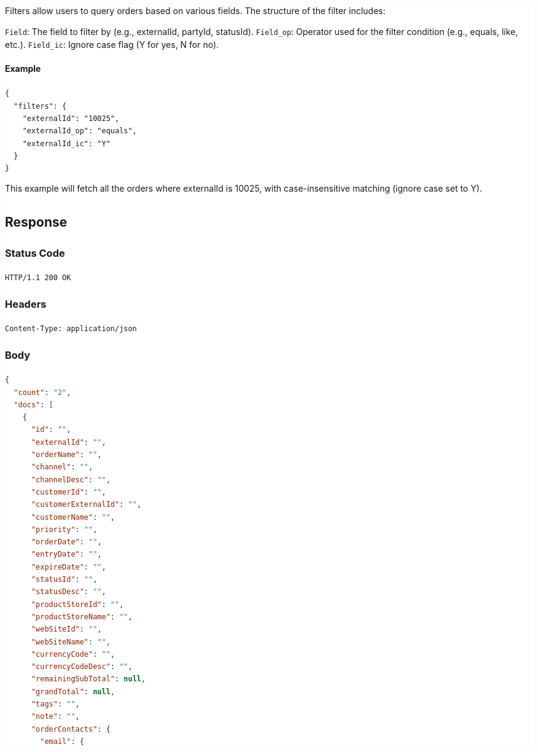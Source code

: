 Filters allow users to query orders based on various fields. The structure of the filter includes:

`Field`: The field to filter by (e.g., externalId, partyId, statusId).
`Field_op`: Operator used for the filter condition (e.g., equals, like, etc.).
`Field_ic`: Ignore case flag (Y for yes, N for no).


#### Example

```
{
  "filters": {
    "externalId": "10025",
    "externalId_op": "equals",
    "externalId_ic": "Y"
  }
}
```
This example will fetch all the orders where externalId is 10025, with case-insensitive matching (ignore case set to Y).


## Response

### Status Code

`HTTP/1.1 200 OK`

### Headers

`Content-Type: application/json`


### Body


```json
{
  "count": "2",
  "docs": [
    {
      "id": "",
      "externalId": "",
      "orderName": "",
      "channel": "",
      "channelDesc": "",
      "customerId": "",
      "customerExternalId": "",
      "customerName": "",
      "priority": "",
      "orderDate": "",
      "entryDate": "",
      "expireDate": "",
      "statusId": "",
      "statusDesc": "",
      "productStoreId": "",
      "productStoreName": "",
      "webSiteId": "",
      "webSiteName": "",
      "currencyCode": "",
      "currencyCodeDesc": "",
      "remainingSubTotal": null,
      "grandTotal": null,
      "tags": "",
      "note": "",
      "orderContacts": {
        "email": {
```